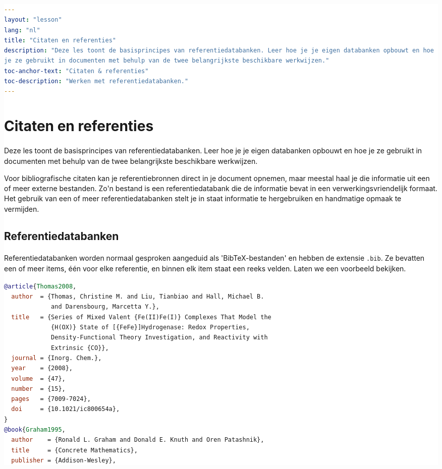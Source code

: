 ```yaml
---
layout: "lesson"
lang: "nl"
title: "Citaten en referenties"
description: "Deze les toont de basisprincipes van referentiedatabanken. Leer hoe je je eigen databanken opbouwt en hoe je ze gebruikt in documenten met behulp van de twee belangrijkste beschikbare werkwijzen."
toc-anchor-text: "Citaten & referenties"
toc-description: "Werken met referentiedatabanken."
---
```


# Citaten en referenties

<script>
runlatex.preincludes = {
 "pre1": {
    "pre0": "learnlatex.bib"
   },
 "pre2": {
    "pre0": "learnlatex.bib"
   }
}
</script>

<span class="summary">Deze les toont de basisprincipes van referentiedatabanken. Leer hoe je je eigen databanken opbouwt en hoe je ze gebruikt in documenten met behulp van de twee belangrijkste beschikbare werkwijzen.</span>

Voor bibliografische citaten kan je referentiebronnen direct in je document opnemen, maar meestal haal je die informatie uit een of meer externe bestanden.
Zo'n bestand is een referentiedatabank die de informatie bevat in een verwerkingsvriendelijk formaat.
Het gebruik van een of meer referentiedatabanken stelt je in staat informatie te hergebruiken en handmatige opmaak te vermijden.

## Referentiedatabanken

Referentiedatabanken worden normaal gesproken aangeduid als 'BibTeX-bestanden' en hebben de extensie `.bib`.
Ze bevatten een of meer items, één voor elke referentie, en binnen elk item staat een reeks velden.
Laten we een voorbeeld bekijken.


```bibtex
@article{Thomas2008,
  author  = {Thomas, Christine M. and Liu, Tianbiao and Hall, Michael B.
             and Darensbourg, Marcetta Y.},
  title   = {Series of Mixed Valent {Fe(II)Fe(I)} Complexes That Model the
             {H(OX)} State of [{FeFe}]Hydrogenase: Redox Properties,
             Density-Functional Theory Investigation, and Reactivity with
             Extrinsic {CO}},
  journal = {Inorg. Chem.},
  year    = {2008},
  volume  = {47},
  number  = {15},
  pages   = {7009-7024},
  doi     = {10.1021/ic800654a},
}
@book{Graham1995,
  author    = {Ronald L. Graham and Donald E. Knuth and Oren Patashnik},
  title     = {Concrete Mathematics},
  publisher = {Addison-Wesley},
```